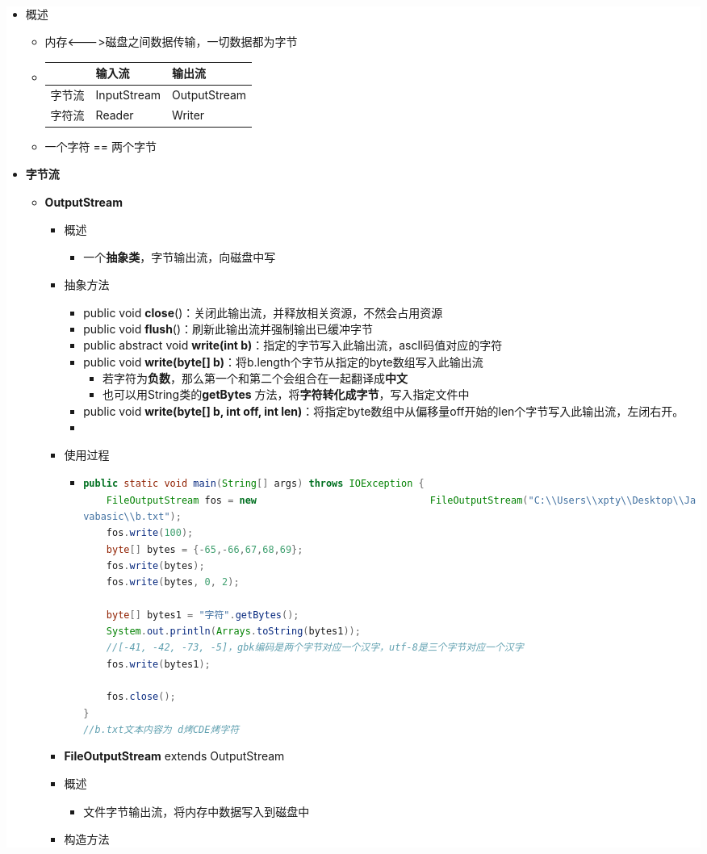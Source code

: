 - 概述

  - 内存<--->磁盘之间数据传输，一切数据都为字节

  - |        | 输入流      | 输出流       |
    | ------ | ----------- | ------------ |
    | 字节流 | InputStream | OutputStream |
    | 字符流 | Reader      | Writer       |

  - 一个字符 == 两个字节 

- **字节流**

  - **OutputStream**

    - 概述

      - 一个**抽象类**，字节输出流，向磁盘中写

    - 抽象方法

      - public void **close**()：关闭此输出流，并释放相关资源，不然会占用资源
      - public void **flush**()：刷新此输出流并强制输出已缓冲字节
      - public abstract void **write(int b)**：指定的字节写入此输出流，ascll码值对应的字符
      - public void **write(byte[] b)**：将b.length个字节从指定的byte数组写入此输出流
        - 若字符为**负数**，那么第一个和第二个会组合在一起翻译成**中文**
        - 也可以用String类的**getBytes** 方法，将**字符转化成字节**，写入指定文件中
      - public void **write(byte[] b, int off, int len)**：将指定byte数组中从偏移量off开始的len个字节写入此输出流，左闭右开。
      - 

    - 使用过程

      - ```java
        public static void main(String[] args) throws IOException {
            FileOutputStream fos = new 			         			FileOutputStream("C:\\Users\\xpty\\Desktop\\Javabasic\\b.txt");
            fos.write(100);	
            byte[] bytes = {-65,-66,67,68,69}; 
            fos.write(bytes);
            fos.write(bytes, 0, 2);
            
            byte[] bytes1 = "字符".getBytes();
        	System.out.println(Arrays.toString(bytes1));
            //[-41, -42, -73, -5]，gbk编码是两个字节对应一个汉字，utf-8是三个字节对应一个汉字
        	fos.write(bytes1);
            
            fos.close();
        }
        //b.txt文本内容为 d烤CDE烤字符
        ```

    - **FileOutputStream** extends OutputStream

    - 概述

      - 文件字节输出流，将内存中数据写入到磁盘中

    - 构造方法
